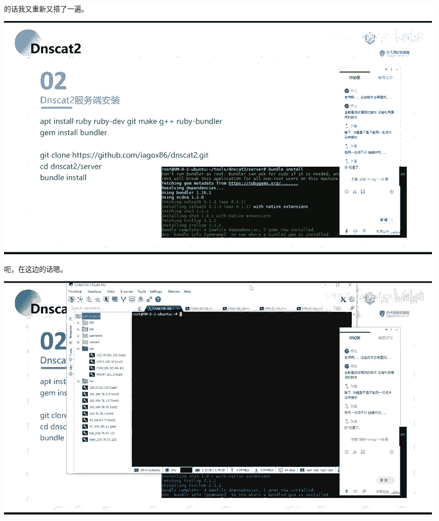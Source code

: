 的话我又重新又搭了一遍。

![](img/cff68f72bf8bbeb6a030bfb56e06c12a_1.png)

呃，在这边的话嗯。

![](img/cff68f72bf8bbeb6a030bfb56e06c12a_3.png)
